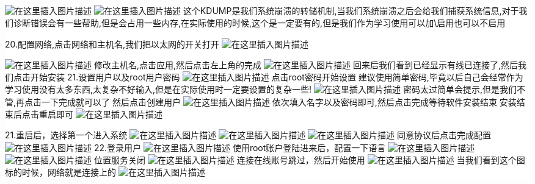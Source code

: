 ![在这里插入图片描述](https://i-blog.csdnimg.cn/direct/1c5081b0e6974df99334ff5f8103916c.png)
![在这里插入图片描述](https://i-blog.csdnimg.cn/direct/2f865ee16b6a495ab6cbcb381a261709.png)
这个KDUMP是我们系统崩溃的转储机制,当我们系统崩溃之后会给我们捕获系统信息,对于我们诊断错误会有一些帮助,但是会占用一些内存,在实际使用的时候,这个是一定要有的,但是我们作为学习使用可以加\启用也可以不启用

20.配置网络,点击网络和主机名,我们把以太网的开关打开
![在这里插入图片描述](https://i-blog.csdnimg.cn/direct/980f27bbef9f45f6a39fa7a9e5dd9339.png)

![在这里插入图片描述](https://i-blog.csdnimg.cn/direct/2b604b1df9504d7b8a483e88c5e9f868.png)
修改主机名,点击应用,然后点击左上角的完成
![在这里插入图片描述](https://i-blog.csdnimg.cn/direct/7e144b3fa7b74ac2af0fa17a7c816aef.png)
回来后我们看到已经显示有线已连接了,然后我们点击开始安装
21.设置用户以及root用户密码
![在这里插入图片描述](https://i-blog.csdnimg.cn/direct/af2189777fe347e1bdff09337a82615e.png)
点击root密码开始设置
建议使用简单密码,毕竟以后自己会经常作为学习使用没有太多东西,太复杂不好输入,但是在实际使用时一定要设置的复杂一些!
![在这里插入图片描述](https://i-blog.csdnimg.cn/direct/c13a7457b2574aa3a4eb7f2f55f99a10.png)
密码太过简单会提示,但是我们不管,再点击一下完成就可以了
然后点击创建用户
![在这里插入图片描述](https://i-blog.csdnimg.cn/direct/ea4dfbdb2cd94ca8840fedc284c7a9e1.png)
依次填入名字以及密码即可,然后点击完成等待软件安装结束
安装结束后点击重启即可
![在这里插入图片描述](https://i-blog.csdnimg.cn/direct/60e42cf397a540c087bfab62d8ac1e99.png)

21.重启后，选择第一个进入系统
![在这里插入图片描述](https://i-blog.csdnimg.cn/direct/a4149a87b68d429fb62c37d89f361f53.png)
![在这里插入图片描述](https://i-blog.csdnimg.cn/direct/6644f11b54c1444fa92713a09ff8c6e5.png)
![在这里插入图片描述](https://i-blog.csdnimg.cn/direct/8ae4f8b861794e7cb6615d64f285a7c9.png)
同意协议后点击完成配置
![在这里插入图片描述](https://i-blog.csdnimg.cn/direct/9527b5762224429db055679b169ca0d7.png)
22.登录用户
![在这里插入图片描述](https://i-blog.csdnimg.cn/direct/51f026061ddc45669813388876a74320.png)
使用root账户登陆进来后，配置一下语言
![在这里插入图片描述](https://i-blog.csdnimg.cn/direct/7d288efcdc0b4526b5e419fa0a1b781e.png)
![在这里插入图片描述](https://i-blog.csdnimg.cn/direct/cd8f688f780d426eb65cd7dbec04e3df.png)
位置服务关闭
![在这里插入图片描述](https://i-blog.csdnimg.cn/direct/6cacf9c8ad8f4cff94633669306fc658.png)
连接在线账号跳过，然后开始使用
![在这里插入图片描述](https://i-blog.csdnimg.cn/direct/6240e9ff0d8b436f92934183d341cdb5.png)
当我们看到这个图标的时候，网络就是连接上的
![在这里插入图片描述](https://i-blog.csdnimg.cn/direct/caaf59dd720b44fda51bfe81d475b3bb.png)
